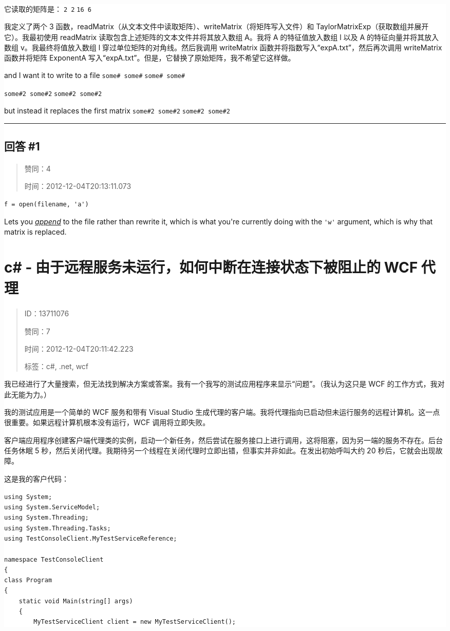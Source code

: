 它读取的矩阵是：
`2 2`
`16 6`

我定义了两个 3 函数，readMatrix（从文本文件中读取矩阵）、writeMatrix（将矩阵写入文件）和 TaylorMatrixExp（获取数组并展开它）。我最初使用 readMatrix 读取包含上述矩阵的文本文件并将其放入数组 A。我将 A 的特征值放入数组 l 以及 A 的特征向量并将其放入数组 v。我最终将值放入数组 l 穿过单位矩阵的对角线。然后我调用 writeMatrix 函数并将指数写入“expA.txt”，然后再次调用 writeMatrix 函数并将矩阵 ExponentA 写入“expA.txt”。但是，它替换了原始矩阵，我不希望它这样做。

and I want it to write to a file
`some# some#`
`some# some#`

`some#2 some#2`
`some#2 some#2`

but instead it replaces the first matrix
`some#2 some#2`
`some#2 some#2`

* * *

## 回答 #1

> 赞同：4
> 
> 时间：2012-12-04T20:13:11.073

```
f = open(filename, 'a') 
```

Lets you [*append*](http://docs.python.org/2/tutorial/inputoutput.html#reading-and-writing-files) to the file rather than rewrite it, which is what you're currently doing with the `'w'` argument, which is why that matrix is replaced.

# c# - 由于远程服务未运行，如何中断在连接状态下被阻止的 WCF 代理

> ID：13711076
> 
> 赞同：7
> 
> 时间：2012-12-04T20:11:42.223
> 
> 标签：c#, .net, wcf

我已经进行了大量搜索，但无法找到解决方案或答案。我有一个我写的测试应用程序来显示“问题”。（我认为这只是 WCF 的工作方式，我对此无能为力。）

我的测试应用是一个简单的 WCF 服务和带有 Visual Studio 生成代理的客户端。我将代理指向已启动但未运行服务的远程计算机。这一点很重要。如果远程计算机根本没有运行，WCF 调用将立即失败。

客户端应用程序创建客户端代理类的实例，启动一个新任务，然后尝试在服务接口上进行调用，这将阻塞，因为另一端的服务不存在。后台任务休眠 5 秒，然后关闭代理。我期待另一个线程在关闭代理时立即出错，但事实并非如此。在发出初始呼叫大约 20 秒后，它就会出现故障。

这是我的客户代码：

```
using System;
using System.ServiceModel;
using System.Threading;
using System.Threading.Tasks;
using TestConsoleClient.MyTestServiceReference;

namespace TestConsoleClient
{
class Program
{
    static void Main(string[] args)
    {
        MyTestServiceClient client = new MyTestServiceClient();
```